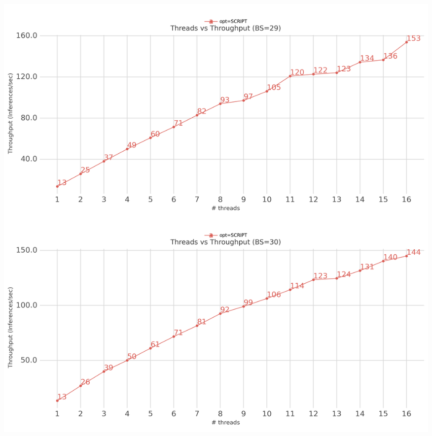 <img src="./inception-throughput-29.png" alt="GPT2 Throughput BS=29" width="100%"/>
<img src="./inception-throughput-30.png" alt="GPT2 Throughput BS=30" width="100%"/>